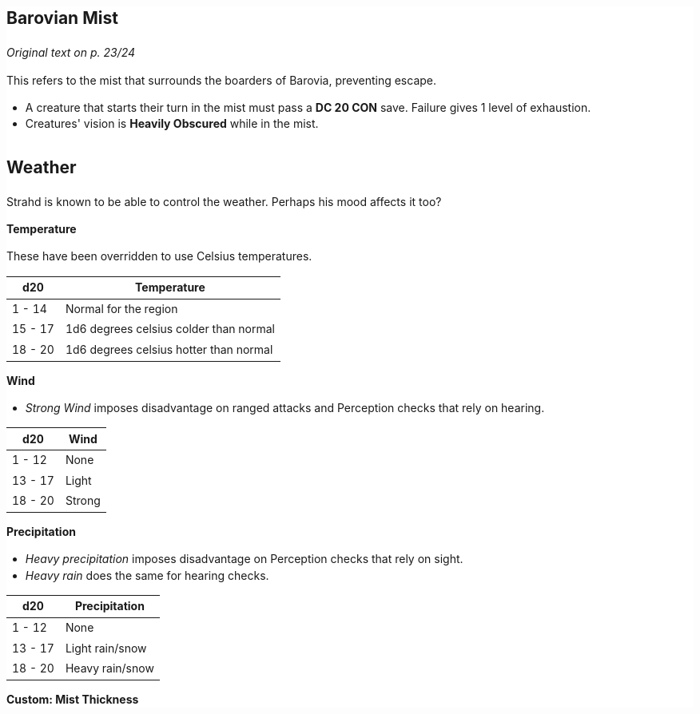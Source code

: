 ## Barovian Mist

*Original text on p. 23/24*

This refers to the mist that surrounds the boarders of Barovia, preventing
escape.

- A creature that starts their turn in the mist must pass a **DC 20 CON**
save. Failure gives 1 level of exhaustion.
- Creatures' vision is **Heavily Obscured** while in the mist.

## Weather

Strahd is known to be able to control the weather. Perhaps his mood affects
it too?

**Temperature**

These have been overridden to use Celsius temperatures.

| d20     | Temperature                            |
|---------|----------------------------------------|
| 1 - 14  | Normal for the region                  |
| 15 - 17 | 1d6 degrees celsius colder than normal |
| 18 - 20 | 1d6 degrees celsius hotter than normal |

**Wind**

- *Strong Wind* imposes disadvantage on ranged attacks and Perception checks
that rely on hearing.

| d20     | Wind   |
|---------|--------|
| 1 - 12  | None   |
| 13 - 17 | Light  |
| 18 - 20 | Strong |

**Precipitation**

- *Heavy precipitation* imposes disadvantage on Perception checks that rely
on sight.
- *Heavy rain* does the same for hearing checks.

| d20     | Precipitation   |
|---------|-----------------|
| 1 - 12  | None            |
| 13 - 17 | Light rain/snow |
| 18 - 20 | Heavy rain/snow |

**Custom: Mist Thickness**
